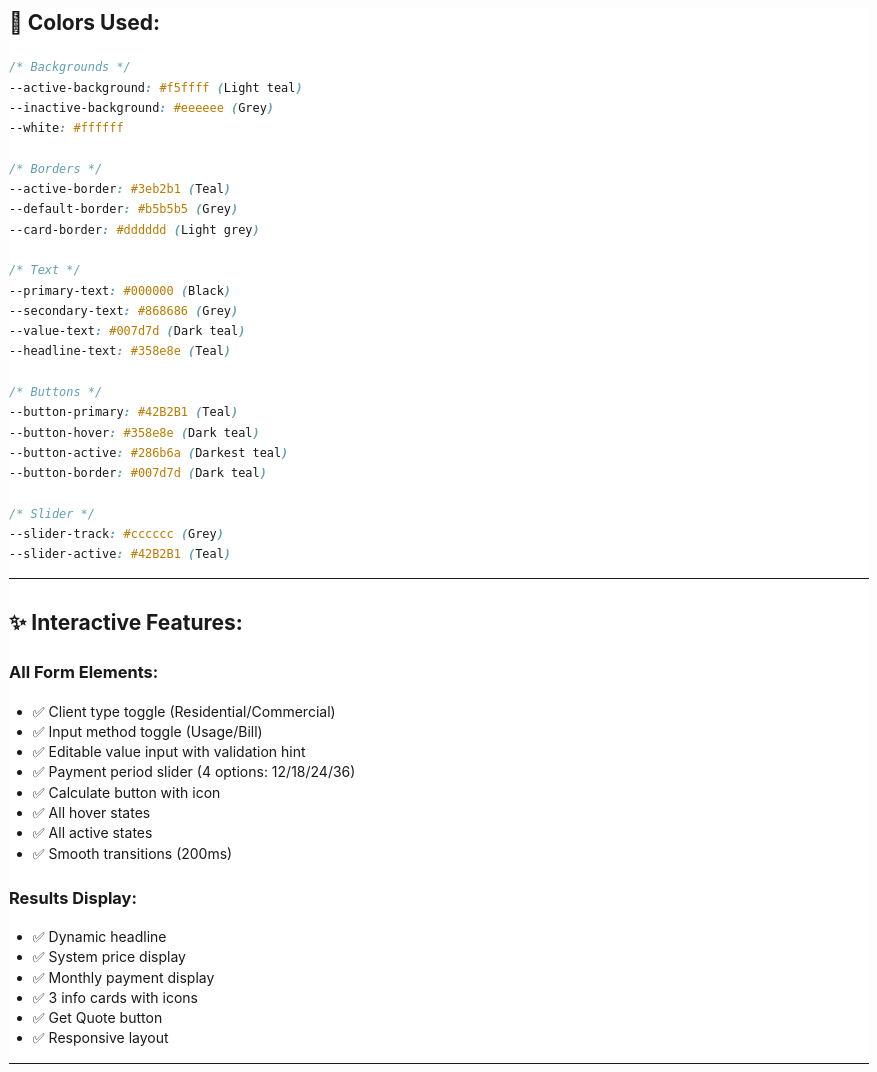 ## 🎨 Colors Used:

```css
/* Backgrounds */
--active-background: #f5ffff (Light teal)
--inactive-background: #eeeeee (Grey)
--white: #ffffff

/* Borders */
--active-border: #3eb2b1 (Teal)
--default-border: #b5b5b5 (Grey)
--card-border: #dddddd (Light grey)

/* Text */
--primary-text: #000000 (Black)
--secondary-text: #868686 (Grey)
--value-text: #007d7d (Dark teal)
--headline-text: #358e8e (Teal)

/* Buttons */
--button-primary: #42B2B1 (Teal)
--button-hover: #358e8e (Dark teal)
--button-active: #286b6a (Darkest teal)
--button-border: #007d7d (Dark teal)

/* Slider */
--slider-track: #cccccc (Grey)
--slider-active: #42B2B1 (Teal)
```

---

## ✨ Interactive Features:

### **All Form Elements:**
- ✅ Client type toggle (Residential/Commercial)
- ✅ Input method toggle (Usage/Bill)
- ✅ Editable value input with validation hint
- ✅ Payment period slider (4 options: 12/18/24/36)
- ✅ Calculate button with icon
- ✅ All hover states
- ✅ All active states
- ✅ Smooth transitions (200ms)

### **Results Display:**
- ✅ Dynamic headline
- ✅ System price display
- ✅ Monthly payment display
- ✅ 3 info cards with icons
- ✅ Get Quote button
- ✅ Responsive layout

---
